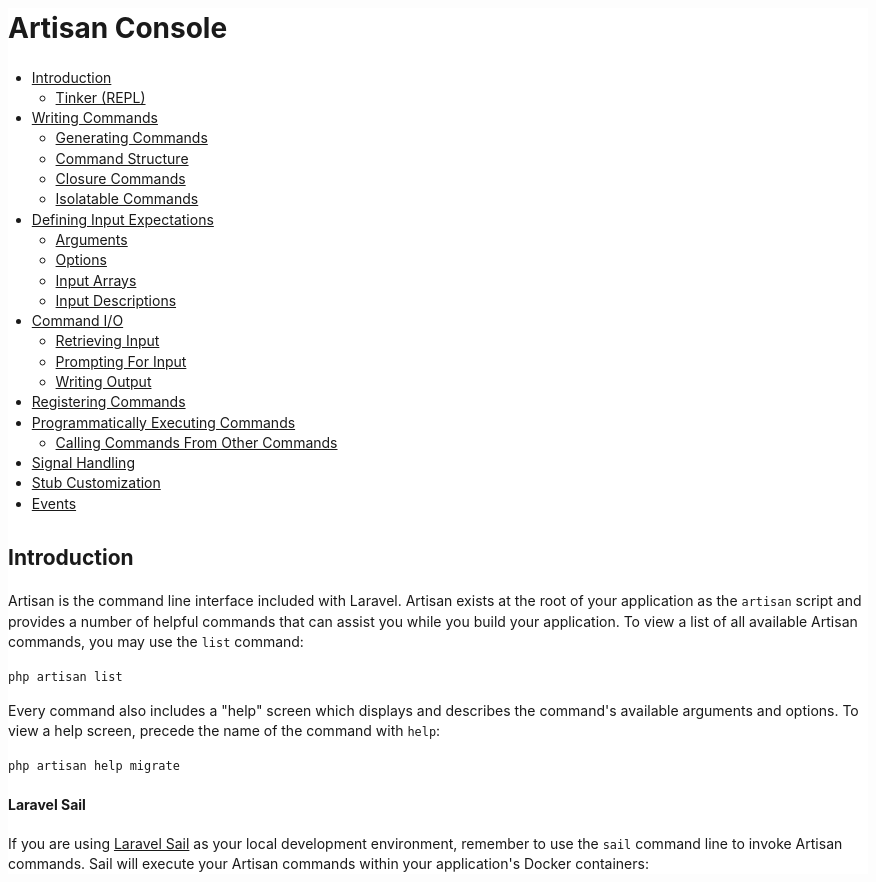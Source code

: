 # Artisan Console

- [Introduction](#introduction)
  - [Tinker (REPL)](#tinker)
- [Writing Commands](#writing-commands)
  - [Generating Commands](#generating-commands)
  - [Command Structure](#command-structure)
  - [Closure Commands](#closure-commands)
  - [Isolatable Commands](#isolatable-commands)
- [Defining Input Expectations](#defining-input-expectations)
  - [Arguments](#arguments)
  - [Options](#options)
  - [Input Arrays](#input-arrays)
  - [Input Descriptions](#input-descriptions)
- [Command I/O](#command-io)
  - [Retrieving Input](#retrieving-input)
  - [Prompting For Input](#prompting-for-input)
  - [Writing Output](#writing-output)
- [Registering Commands](#registering-commands)
- [Programmatically Executing Commands](#programmatically-executing-commands)
  - [Calling Commands From Other Commands](#calling-commands-from-other-commands)
- [Signal Handling](#signal-handling)
- [Stub Customization](#stub-customization)
- [Events](#events)

<a name="introduction"></a>

## Introduction

Artisan is the command line interface included with Laravel. Artisan exists at the root of your application as
the `artisan` script and provides a number of helpful commands that can assist you while you build your application. To
view a list of all available Artisan commands, you may use the `list` command:

```shell
php artisan list
```

Every command also includes a "help" screen which displays and describes the command's available arguments and options.
To view a help screen, precede the name of the command with `help`:

```shell
php artisan help migrate
```

<a name="laravel-sail"></a>

#### Laravel Sail

If you are using [Laravel Sail](/docs/{{version}}/sail) as your local development environment, remember to use
the `sail` command line to invoke Artisan commands. Sail will execute your Artisan commands within your application's
Docker containers:
